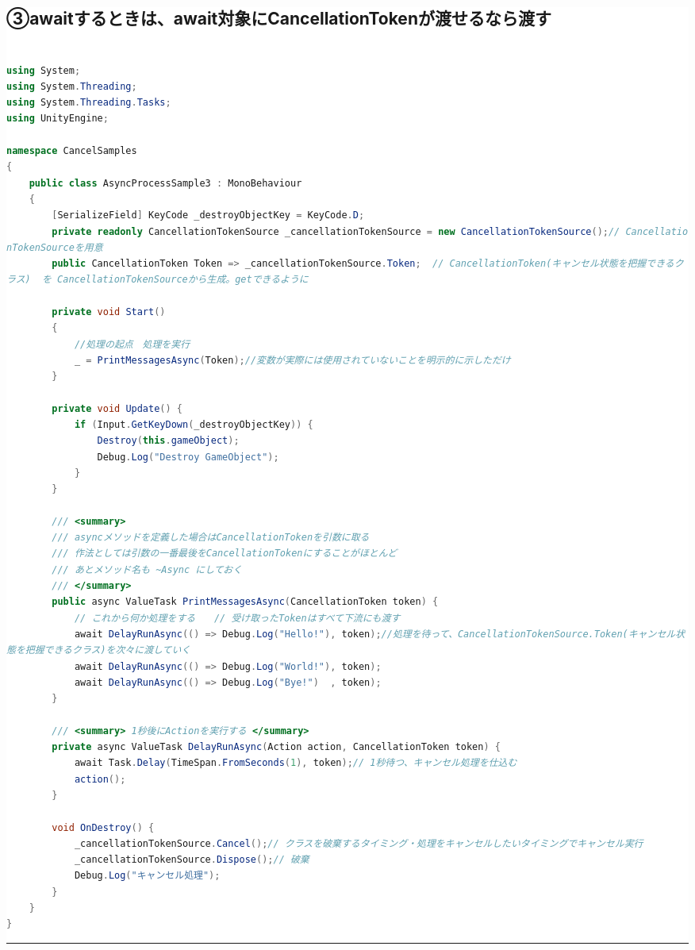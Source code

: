
## ③awaitするときは、await対象にCancellationTokenが渡せるなら渡す 


```cs

using System;
using System.Threading;
using System.Threading.Tasks;
using UnityEngine;

namespace CancelSamples
{
    public class AsyncProcessSample3 : MonoBehaviour
    {
        [SerializeField] KeyCode _destroyObjectKey = KeyCode.D;       
        private readonly CancellationTokenSource _cancellationTokenSource = new CancellationTokenSource();// CancellationTokenSourceを用意        
        public CancellationToken Token => _cancellationTokenSource.Token;  // CancellationToken(キャンセル状態を把握できるクラス)  を CancellationTokenSourceから生成。getできるように

        private void Start()
        {
            //処理の起点　処理を実行
            _ = PrintMessagesAsync(Token);//変数が実際には使用されていないことを明示的に示しただけ
        }

        private void Update() {
            if (Input.GetKeyDown(_destroyObjectKey)) {
                Destroy(this.gameObject);
                Debug.Log("Destroy GameObject");
            }
        }

        /// <summary>
        /// asyncメソッドを定義した場合はCancellationTokenを引数に取る
        /// 作法としては引数の一番最後をCancellationTokenにすることがほとんど
        /// あとメソッド名も ~Async にしておく
        /// </summary>
        public async ValueTask PrintMessagesAsync(CancellationToken token) {
            // これから何か処理をする　　// 受け取ったTokenはすべて下流にも渡す
            await DelayRunAsync(() => Debug.Log("Hello!"), token);//処理を待って、CancellationTokenSource.Token(キャンセル状態を把握できるクラス)を次々に渡していく
            await DelayRunAsync(() => Debug.Log("World!"), token);
            await DelayRunAsync(() => Debug.Log("Bye!")  , token);
        }

        /// <summary> 1秒後にActionを実行する </summary>
        private async ValueTask DelayRunAsync(Action action, CancellationToken token) {            
            await Task.Delay(TimeSpan.FromSeconds(1), token);// 1秒待つ、キャンセル処理を仕込む
            action();
        }

        void OnDestroy() {
            _cancellationTokenSource.Cancel();// クラスを破棄するタイミング・処理をキャンセルしたいタイミングでキャンセル実行            
            _cancellationTokenSource.Dispose();// 破棄
            Debug.Log("キャンセル処理");
        }
    }
}

```

---